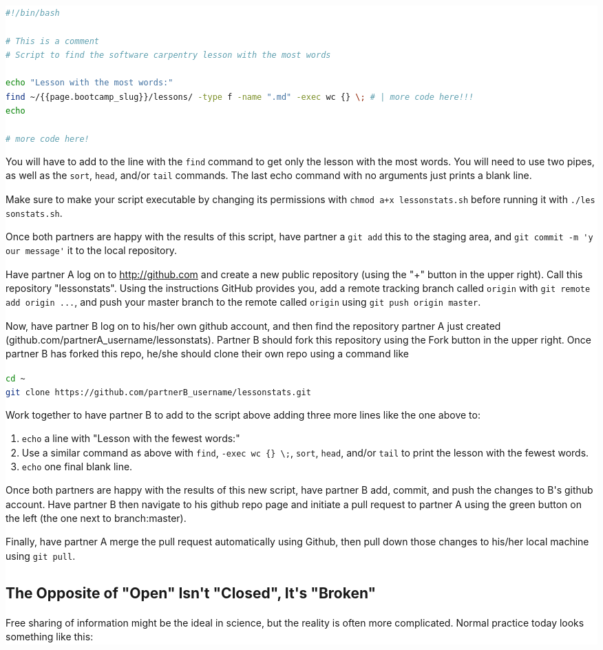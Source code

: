 ```bash
#!/bin/bash

# This is a comment
# Script to find the software carpentry lesson with the most words

echo "Lesson with the most words:"
find ~/{{page.bootcamp_slug}}/lessons/ -type f -name ".md" -exec wc {} \; # | more code here!!!
echo

# more code here!
```

You will have to add to the line with the `find` command to get only the lesson with the most words. You will need to use two pipes, as well as the `sort`, `head`, and/or `tail` commands. The last echo command with no arguments just prints a blank line.

Make sure to make your script executable by changing its permissions with `chmod a+x lessonstats.sh` before running it with `./lessonstats.sh`.

Once both partners are happy with the results of this script, have partner a `git add` this to the staging area, and `git commit -m 'your message'` it to the local repository.

Have partner A log on to <http://github.com> and create a new public repository (using the "+" button in the upper right). Call this repository "lessonstats". Using the instructions GitHub provides you, add a remote tracking branch called `origin` with `git remote add origin ...`, and push your master branch to the remote called `origin` using `git push origin master`.

Now, have partner B log on to his/her own github account, and then find the repository partner A just created (github.com/partnerA_username/lessonstats). Partner B should fork this repository using the Fork button in the upper right. Once partner B has forked this repo, he/she should clone their own repo using a command like

```bash
cd ~
git clone https://github.com/partnerB_username/lessonstats.git
```

Work together to have partner B to add to the script above adding three more lines like the one above to:

1. `echo` a line with "Lesson with the fewest words:"
2. Use a similar command as above with `find`, `-exec wc {} \;`, `sort`, `head`, and/or `tail` to print the lesson with the fewest words.
3. `echo` one final blank line.

Once both partners are happy with the results of this new script, have partner B add, commit, and push the changes to B's github account. Have partner B then navigate to his github repo page and initiate a pull request to partner A using the green button on the left (the one next to branch:master).

Finally, have partner A merge the pull request automatically using Github, then pull down those changes to his/her local machine using `git pull`.


## The Opposite of "Open" Isn't "Closed", It's "Broken"

Free sharing of information might be the ideal in science,
but the reality is often more complicated.
Normal practice today looks something like this:
